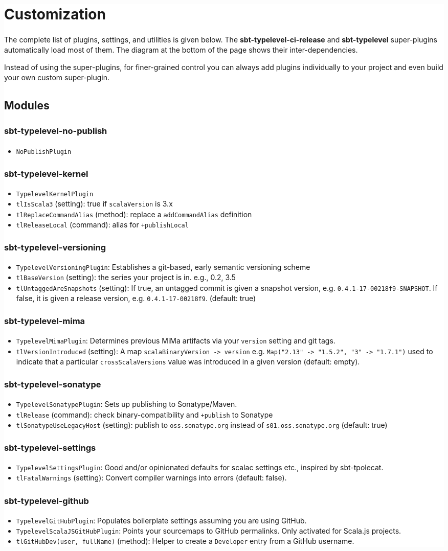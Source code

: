 # Customization

The complete list of plugins, settings, and utilities is given below. The **sbt-typelevel-ci-release** and **sbt-typelevel** super-plugins automatically load most of them. The diagram at the bottom of the page shows their inter-dependencies.

Instead of using the super-plugins, for finer-grained control you can always add plugins individually to your project and even build your own custom super-plugin.

## Modules

### sbt-typelevel-no-publish
- `NoPublishPlugin`

### sbt-typelevel-kernel
- `TypelevelKernelPlugin`
- `tlIsScala3` (setting): true if `scalaVersion` is 3.x
- `tlReplaceCommandAlias` (method): replace a `addCommandAlias` definition
- `tlReleaseLocal` (command): alias for `+publishLocal`

### sbt-typelevel-versioning
- `TypelevelVersioningPlugin`: Establishes a git-based, early semantic versioning scheme
- `tlBaseVersion` (setting): the series your project is in. e.g., 0.2, 3.5
- `tlUntaggedAreSnapshots` (setting): If true, an untagged commit is given a snapshot version, e.g. `0.4.1-17-00218f9-SNAPSHOT`. If false, it is given a release version, e.g. `0.4.1-17-00218f9`. (default: true)

### sbt-typelevel-mima
- `TypelevelMimaPlugin`: Determines previous MiMa artifacts via your `version` setting and git tags.
- `tlVersionIntroduced` (setting): A map `scalaBinaryVersion -> version` e.g. `Map("2.13" -> "1.5.2", "3" -> "1.7.1")` used to indicate that a particular `crossScalaVersions` value was introduced in a given version (default: empty).

### sbt-typelevel-sonatype
- `TypelevelSonatypePlugin`: Sets up publishing to Sonatype/Maven.
- `tlRelease` (command): check binary-compatibility and `+publish` to Sonatype
- `tlSonatypeUseLegacyHost` (setting): publish to `oss.sonatype.org` instead of `s01.oss.sonatype.org` (default: true)

### sbt-typelevel-settings
- `TypelevelSettingsPlugin`: Good and/or opinionated defaults for scalac settings etc., inspired by sbt-tpolecat.
- `tlFatalWarnings` (setting): Convert compiler warnings into errors (default: false).

### sbt-typelevel-github
- `TypelevelGitHubPlugin`: Populates boilerplate settings assuming you are using GitHub.
- `TypelevelScalaJSGitHubPlugin`: Points your sourcemaps to GitHub permalinks. Only activated for Scala.js projects.
- `tlGitHubDev(user, fullName)` (method): Helper to create a `Developer` entry from a GitHub username.
